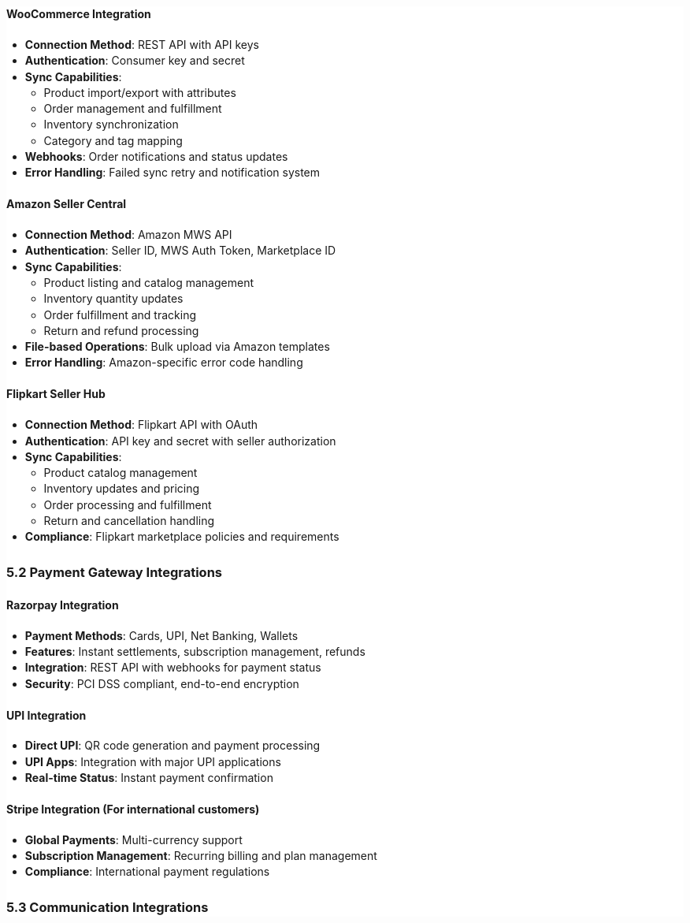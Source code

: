 #### **WooCommerce Integration**
- **Connection Method**: REST API with API keys
- **Authentication**: Consumer key and secret
- **Sync Capabilities**:
  - Product import/export with attributes
  - Order management and fulfillment
  - Inventory synchronization
  - Category and tag mapping
- **Webhooks**: Order notifications and status updates
- **Error Handling**: Failed sync retry and notification system

#### **Amazon Seller Central**
- **Connection Method**: Amazon MWS API
- **Authentication**: Seller ID, MWS Auth Token, Marketplace ID
- **Sync Capabilities**:
  - Product listing and catalog management
  - Inventory quantity updates
  - Order fulfillment and tracking
  - Return and refund processing
- **File-based Operations**: Bulk upload via Amazon templates
- **Error Handling**: Amazon-specific error code handling

#### **Flipkart Seller Hub**
- **Connection Method**: Flipkart API with OAuth
- **Authentication**: API key and secret with seller authorization
- **Sync Capabilities**:
  - Product catalog management
  - Inventory updates and pricing
  - Order processing and fulfillment
  - Return and cancellation handling
- **Compliance**: Flipkart marketplace policies and requirements

### 5.2 Payment Gateway Integrations

#### **Razorpay Integration**
- **Payment Methods**: Cards, UPI, Net Banking, Wallets
- **Features**: Instant settlements, subscription management, refunds
- **Integration**: REST API with webhooks for payment status
- **Security**: PCI DSS compliant, end-to-end encryption

#### **UPI Integration**
- **Direct UPI**: QR code generation and payment processing
- **UPI Apps**: Integration with major UPI applications
- **Real-time Status**: Instant payment confirmation

#### **Stripe Integration** (For international customers)
- **Global Payments**: Multi-currency support
- **Subscription Management**: Recurring billing and plan management
- **Compliance**: International payment regulations

### 5.3 Communication Integrations
